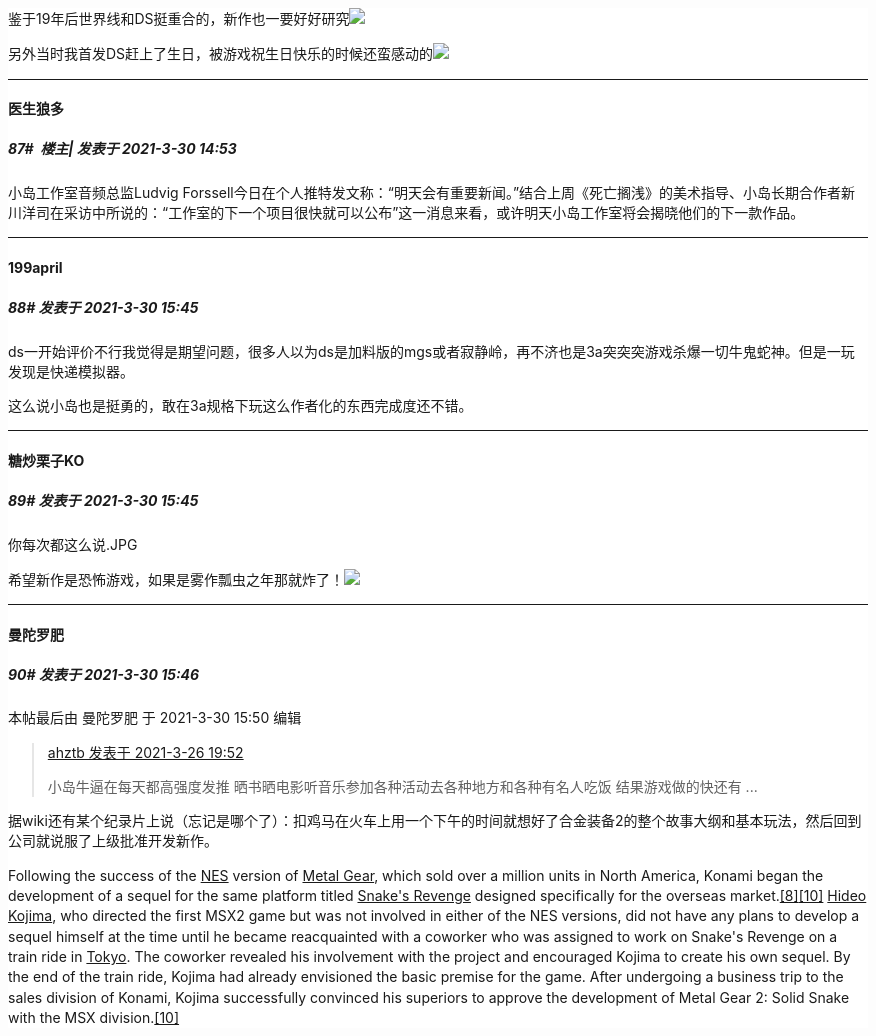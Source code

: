 
鉴于19年后世界线和DS挺重合的，新作也一要好好研究<img src="https://static.saraba1st.com/image/smiley/face2017/066.png" referrerpolicy="no-referrer">

另外当时我首发DS赶上了生日，被游戏祝生日快乐的时候还蛮感动的<img src="https://static.saraba1st.com/image/smiley/face2017/138.png" referrerpolicy="no-referrer">


*****

####  医生狼多  
##### 87#         楼主| 发表于 2021-3-30 14:53


小岛工作室音频总监Ludvig Forssell今日在个人推特发文称：“明天会有重要新闻。”结合上周《死亡搁浅》的美术指导、小岛长期合作者新川洋司在采访中所说的：“工作室的下一个项目很快就可以公布”这一消息来看，或许明天小岛工作室将会揭晓他们的下一款作品。


*****

####  199april  
##### 88#       发表于 2021-3-30 15:45


ds一开始评价不行我觉得是期望问题，很多人以为ds是加料版的mgs或者寂静岭，再不济也是3a突突突游戏杀爆一切牛鬼蛇神。但是一玩发现是快递模拟器。

这么说小岛也是挺勇的，敢在3a规格下玩这么作者化的东西完成度还不错。


*****

####  糖炒栗子KO  
##### 89#       发表于 2021-3-30 15:45


你每次都这么说.JPG


希望新作是恐怖游戏，如果是雾作瓢虫之年那就炸了！<img src="https://static.saraba1st.com/image/smiley/face2017/045.png" referrerpolicy="no-referrer">


*****

####  曼陀罗肥  
##### 90#       发表于 2021-3-30 15:46


 本帖最后由 曼陀罗肥 于 2021-3-30 15:50 编辑 
<blockquote><a href="httphttps://bbs.saraba1st.com/2b/forum.php?mod=redirect&amp;goto=findpost&amp;pid=50743152&amp;ptid=1995058" target="_blank">ahztb 发表于 2021-3-26 19:52</a>

 小岛牛逼在每天都高强度发推 晒书晒电影听音乐参加各种活动去各种地方和各种有名人吃饭 结果游戏做的快还有 ...</blockquote>
据wiki还有某个纪录片上说（忘记是哪个了）：扣鸡马在火车上用一个下午的时间就想好了合金装备2的整个故事大纲和基本玩法，然后回到公司就说服了上级批准开发新作。

Following the success of the [NES](https://en.m.wikipedia.org/wiki/Nintendo_Entertainment_System) version of [Metal Gear](https://en.m.wikipedia.org/wiki/Metal_Gear_(video_game)), which sold over a million units in North America, Konami began the development of a sequel for the same platform titled [Snake's Revenge](https://en.m.wikipedia.org/wiki/Snake%27s_Revenge) designed specifically for the overseas market.[[8]](https://en.m.wikipedia.org/wiki/Metal_Gear_2:_Solid_Snake#cite_note-GameSpy-11)[[10]](https://en.m.wikipedia.org/wiki/Metal_Gear_2:_Solid_Snake#cite_note-gamerstoday_interview-14) [Hideo Kojima](https://en.m.wikipedia.org/wiki/Hideo_Kojima), who directed the first MSX2 game but was not involved in either of the NES versions, did not have any plans to develop a sequel himself at the time until he became reacquainted with a coworker who was assigned to work on Snake's Revenge on a train ride in [Tokyo](https://en.m.wikipedia.org/wiki/Tokyo). The coworker revealed his involvement with the project and encouraged Kojima to create his own sequel. By the end of the train ride, Kojima had already envisioned the basic premise for the game. After undergoing a business trip to the sales division of Konami, Kojima successfully convinced his superiors to approve the development of Metal Gear 2: Solid Snake with the MSX division.[[10]](https://en.m.wikipedia.org/wiki/Metal_Gear_2:_Solid_Snake#cite_note-gamerstoday_interview-14)
